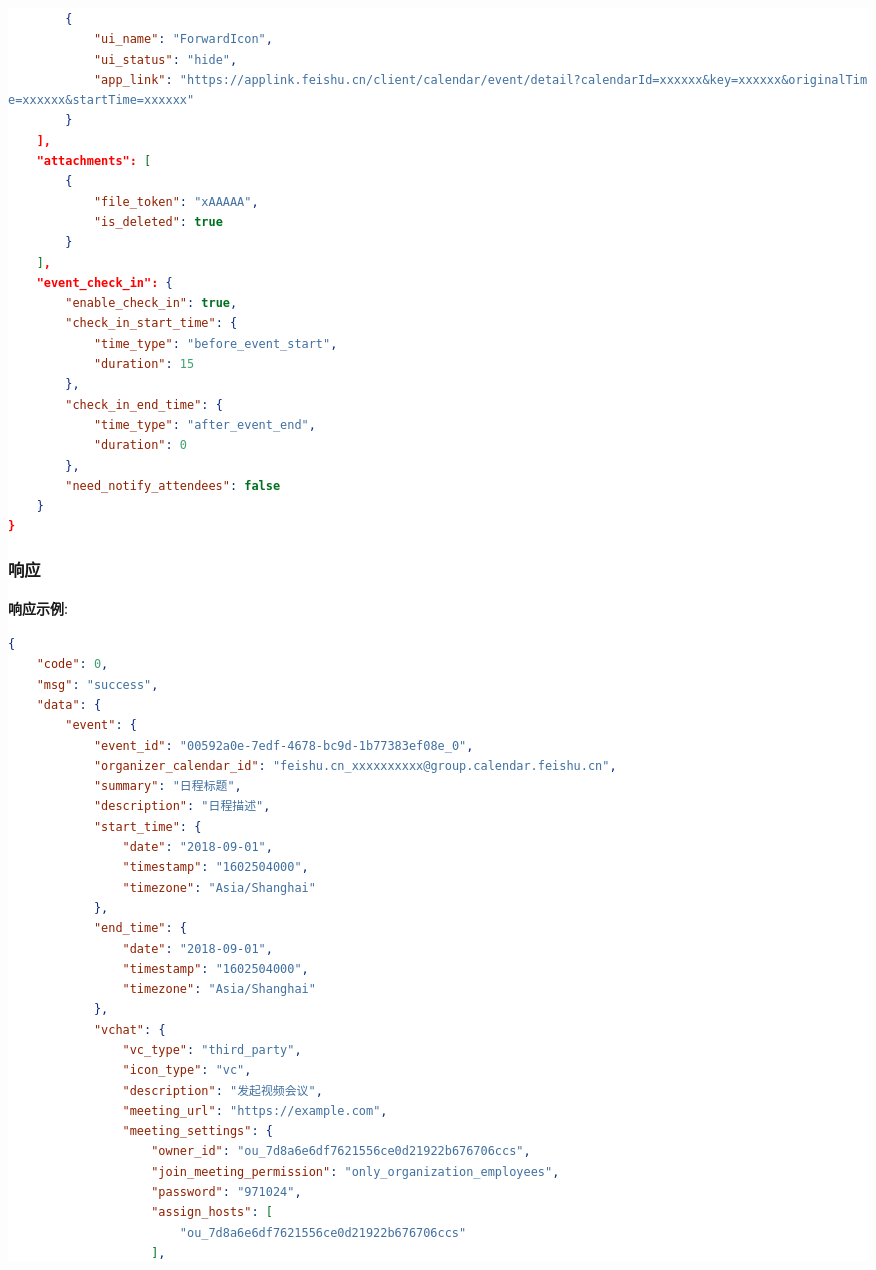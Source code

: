 ```json
        {
            "ui_name": "ForwardIcon",
            "ui_status": "hide",
            "app_link": "https://applink.feishu.cn/client/calendar/event/detail?calendarId=xxxxxx&key=xxxxxx&originalTime=xxxxxx&startTime=xxxxxx"
        }
    ],
    "attachments": [
        {
            "file_token": "xAAAAA",
            "is_deleted": true
        }
    ],
    "event_check_in": {
        "enable_check_in": true,
        "check_in_start_time": {
            "time_type": "before_event_start",
            "duration": 15
        },
        "check_in_end_time": {
            "time_type": "after_event_end",
            "duration": 0
        },
        "need_notify_attendees": false
    }
}
```

### 响应

**响应示例**:

```json
{
    "code": 0,
    "msg": "success",
    "data": {
        "event": {
            "event_id": "00592a0e-7edf-4678-bc9d-1b77383ef08e_0",
            "organizer_calendar_id": "feishu.cn_xxxxxxxxxx@group.calendar.feishu.cn",
            "summary": "日程标题",
            "description": "日程描述",
            "start_time": {
                "date": "2018-09-01",
                "timestamp": "1602504000",
                "timezone": "Asia/Shanghai"
            },
            "end_time": {
                "date": "2018-09-01",
                "timestamp": "1602504000",
                "timezone": "Asia/Shanghai"
            },
            "vchat": {
                "vc_type": "third_party",
                "icon_type": "vc",
                "description": "发起视频会议",
                "meeting_url": "https://example.com",
                "meeting_settings": {
                    "owner_id": "ou_7d8a6e6df7621556ce0d21922b676706ccs",
                    "join_meeting_permission": "only_organization_employees",
                    "password": "971024",
                    "assign_hosts": [
                        "ou_7d8a6e6df7621556ce0d21922b676706ccs"
                    ],
```